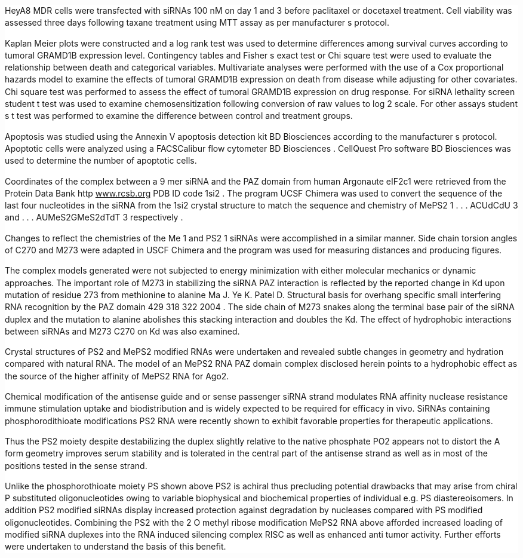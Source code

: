 HeyA8 MDR cells were transfected with siRNAs 100 nM on day 1 and 3 before paclitaxel or docetaxel treatment. Cell viability was assessed three days following taxane treatment using MTT assay as per manufacturer s protocol.

Kaplan Meier plots were constructed and a log rank test was used to determine differences among survival curves according to tumoral GRAMD1B expression level. Contingency tables and Fisher s exact test or Chi square test were used to evaluate the relationship between death and categorical variables. Multivariate analyses were performed with the use of a Cox proportional hazards model to examine the effects of tumoral GRAMD1B expression on death from disease while adjusting for other covariates. Chi square test was performed to assess the effect of tumoral GRAMD1B expression on drug response. For siRNA lethality screen student t test was used to examine chemosensitization following conversion of raw values to log 2 scale. For other assays student s t test was performed to examine the difference between control and treatment groups.

Apoptosis was studied using the Annexin V apoptosis detection kit BD Biosciences according to the manufacturer s protocol. Apoptotic cells were analyzed using a FACSCalibur flow cytometer BD Biosciences . CellQuest Pro software BD Biosciences was used to determine the number of apoptotic cells.

Coordinates of the complex between a 9 mer siRNA and the PAZ domain from human Argonaute eIF2c1 were retrieved from the Protein Data Bank http www.rcsb.org PDB ID code 1si2 . The program UCSF Chimera was used to convert the sequence of the last four nucleotides in the siRNA from the 1si2 crystal structure to match the sequence and chemistry of MePS2 1 . . . ACUdCdU 3 and . . . AUMeS2GMeS2dTdT 3 respectively .

Changes to reflect the chemistries of the Me 1 and PS2 1 siRNAs were accomplished in a similar manner. Side chain torsion angles of C270 and M273 were adapted in USCF Chimera and the program was used for measuring distances and producing figures.

The complex models generated were not subjected to energy minimization with either molecular mechanics or dynamic approaches. The important role of M273 in stabilizing the siRNA PAZ interaction is reflected by the reported change in Kd upon mutation of residue 273 from methionine to alanine Ma J. Ye K. Patel D. Structural basis for overhang specific small interfering RNA recognition by the PAZ domain 429 318 322 2004 . The side chain of M273 snakes along the terminal base pair of the siRNA duplex and the mutation to alanine abolishes this stacking interaction and doubles the Kd. The effect of hydrophobic interactions between siRNAs and M273 C270 on Kd was also examined.

Crystal structures of PS2 and MePS2 modified RNAs were undertaken and revealed subtle changes in geometry and hydration compared with natural RNA. The model of an MePS2 RNA PAZ domain complex disclosed herein points to a hydrophobic effect as the source of the higher affinity of MePS2 RNA for Ago2.

Chemical modification of the antisense guide and or sense passenger siRNA strand modulates RNA affinity nuclease resistance immune stimulation uptake and biodistribution and is widely expected to be required for efficacy in vivo. SiRNAs containing phosphorodithioate modifications PS2 RNA were recently shown to exhibit favorable properties for therapeutic applications.

Thus the PS2 moiety despite destabilizing the duplex slightly relative to the native phosphate PO2 appears not to distort the A form geometry improves serum stability and is tolerated in the central part of the antisense strand as well as in most of the positions tested in the sense strand.

Unlike the phosphorothioate moiety PS shown above PS2 is achiral thus precluding potential drawbacks that may arise from chiral P substituted oligonucleotides owing to variable biophysical and biochemical properties of individual e.g. PS diastereoisomers. In addition PS2 modified siRNAs display increased protection against degradation by nucleases compared with PS modified oligonucleotides. Combining the PS2 with the 2 O methyl ribose modification MePS2 RNA above afforded increased loading of modified siRNA duplexes into the RNA induced silencing complex RISC as well as enhanced anti tumor activity. Further efforts were undertaken to understand the basis of this benefit.
